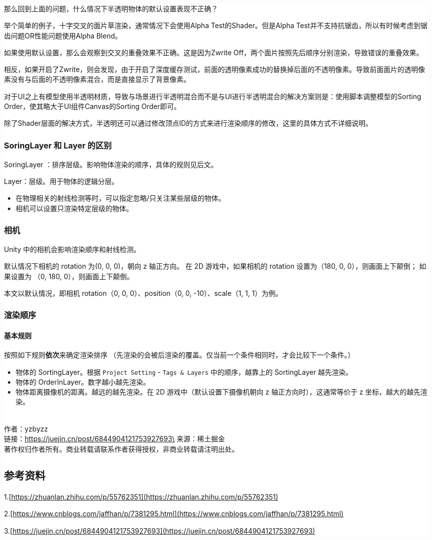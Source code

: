 那么回到上面的问题，什么情况下半透明物体的默认设置表现不正确？

&#x20;举个简单的例子，十字交叉的面片草渲染，通常情况下会使用Alpha Test的Shader。但是Alpha Test并不支持抗锯齿，所以有时候考虑到锯齿问题OR性能问题使用Alpha Blend。

如果使用默认设置，那么会观察到交叉的重叠效果不正确。这是因为Zwrite Off，两个面片按照先后顺序分别渲染，导致错误的重叠效果。

相反，如果开启了Zwrite，则会发现，由于开启了深度缓存测试，前面的透明像素成功的替换掉后面的不透明像素。导致前面面片的透明像素没有与后面的不透明像素混合，而是直接显示了背景像素。

对于UI之上有模型使用半透明材质，导致与场景进行半透明混合而不是与UI进行半透明混合的解决方案则是：使用脚本调整模型的Sorting Order，使其略大于UI组件Canvas的Sorting Order即可。

&#x20;

除了Shader层面的解决方式，半透明还可以通过修改顶点ID的方式来进行渲染顺序的修改，这里的具体方式不详细说明。



### SoringLayer 和 Layer 的区别

SoringLayer ：排序层级。影响物体渲染的顺序，具体的规则见后文。

Layer：层级。用于物体的逻辑分层。

* 在物理相关的射线检测等时，可以指定忽略/只关注某些层级的物体。
* 相机可以设置只渲染特定层级的物体。

### 相机

Unity 中的相机会影响渲染顺序和射线检测。

默认情况下相机的 rotation 为(0, 0, 0)，朝向 z 轴正方向。 在 2D 游戏中，如果相机的 rotation 设置为（180, 0, 0），则画面上下颠倒； 如果设置为 （0, 180, 0），则画面上下颠倒。

本文以默认情况，即相机 rotation（0, 0, 0）、position（0, 0, -10）、scale（1, 1, 1）为例。

### 渲染顺序

#### 基本规则

按照如下规则**依次**来确定渲染排序 （先渲染的会被后渲染的覆盖。仅当前一个条件相同时，才会比较下一个条件。）

* 物体的 SortingLayer。根据 `Project Setting` - `Tags & Layers` 中的顺序，越靠上的 SortingLayer 越先渲染。
* 物体的 OrderInLayer。数字越小越先渲染。
* 物体距离摄像机的距离。越远的越先渲染。在 2D 游戏中（默认设置下摄像机朝向 z 轴正方向时），这通常等价于 z 坐标，越大的越先渲染。

\
作者：yzbyzz\
链接：https://juejin.cn/post/6844904121753927693\
来源：稀土掘金\
著作权归作者所有。商业转载请联系作者获得授权，非商业转载请注明出处。

## 参考资料

1.[https://zhuanlan.zhihu.com/p/55762351](https://zhuanlan.zhihu.com/p/55762351)

2.[https://www.cnblogs.com/jaffhan/p/7381295.html](https://www.cnblogs.com/jaffhan/p/7381295.html)

3.[https://juejin.cn/post/6844904121753927693](https://juejin.cn/post/6844904121753927693)
